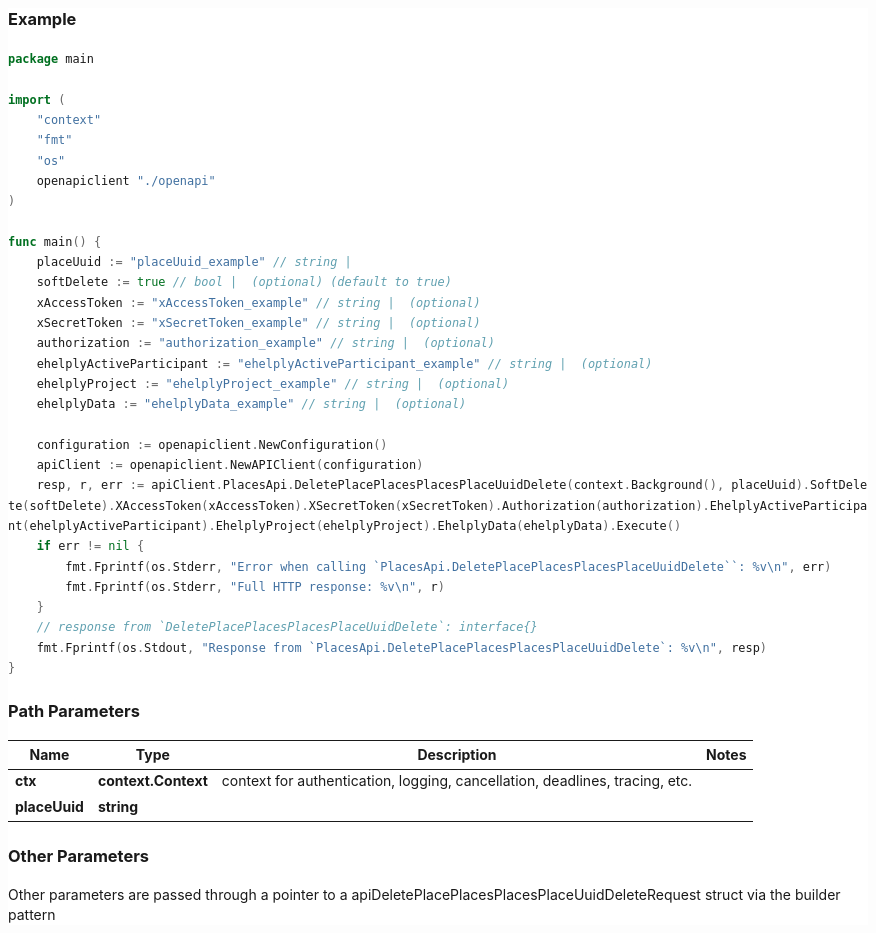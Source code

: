### Example

```go
package main

import (
    "context"
    "fmt"
    "os"
    openapiclient "./openapi"
)

func main() {
    placeUuid := "placeUuid_example" // string | 
    softDelete := true // bool |  (optional) (default to true)
    xAccessToken := "xAccessToken_example" // string |  (optional)
    xSecretToken := "xSecretToken_example" // string |  (optional)
    authorization := "authorization_example" // string |  (optional)
    ehelplyActiveParticipant := "ehelplyActiveParticipant_example" // string |  (optional)
    ehelplyProject := "ehelplyProject_example" // string |  (optional)
    ehelplyData := "ehelplyData_example" // string |  (optional)

    configuration := openapiclient.NewConfiguration()
    apiClient := openapiclient.NewAPIClient(configuration)
    resp, r, err := apiClient.PlacesApi.DeletePlacePlacesPlacesPlaceUuidDelete(context.Background(), placeUuid).SoftDelete(softDelete).XAccessToken(xAccessToken).XSecretToken(xSecretToken).Authorization(authorization).EhelplyActiveParticipant(ehelplyActiveParticipant).EhelplyProject(ehelplyProject).EhelplyData(ehelplyData).Execute()
    if err != nil {
        fmt.Fprintf(os.Stderr, "Error when calling `PlacesApi.DeletePlacePlacesPlacesPlaceUuidDelete``: %v\n", err)
        fmt.Fprintf(os.Stderr, "Full HTTP response: %v\n", r)
    }
    // response from `DeletePlacePlacesPlacesPlaceUuidDelete`: interface{}
    fmt.Fprintf(os.Stdout, "Response from `PlacesApi.DeletePlacePlacesPlacesPlaceUuidDelete`: %v\n", resp)
}
```

### Path Parameters


Name | Type | Description  | Notes
------------- | ------------- | ------------- | -------------
**ctx** | **context.Context** | context for authentication, logging, cancellation, deadlines, tracing, etc.
**placeUuid** | **string** |  | 

### Other Parameters

Other parameters are passed through a pointer to a apiDeletePlacePlacesPlacesPlaceUuidDeleteRequest struct via the builder pattern
